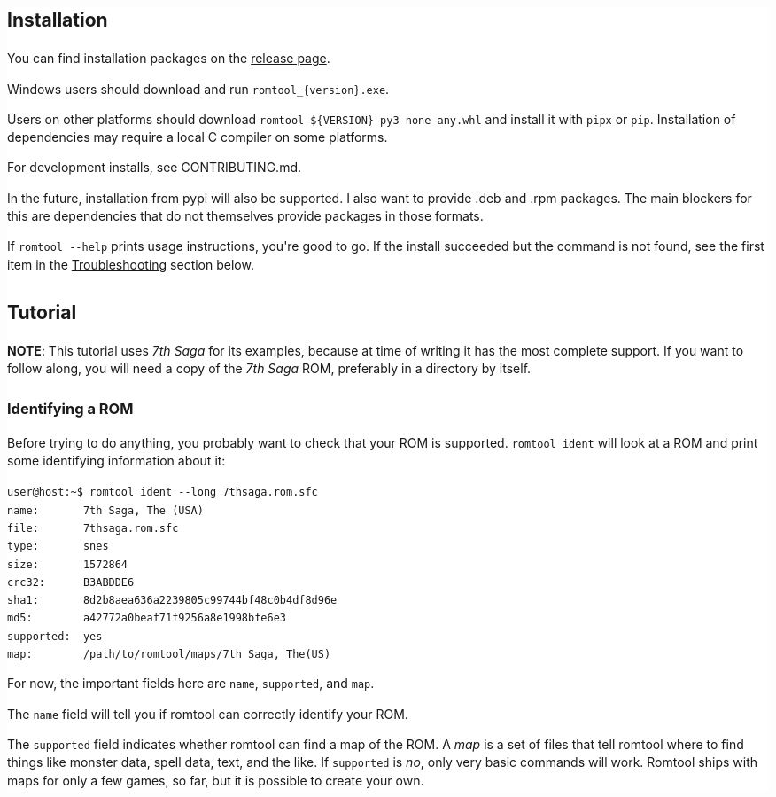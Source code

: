 ## Installation

You can find installation packages on the [release page][releases].

Windows users should download and run `romtool_{version}.exe`.

Users on other platforms should download
`romtool-${VERSION}-py3-none-any.whl` and install it with `pipx` or
`pip`. Installation of dependencies may require a local C compiler on
some platforms.

For development installs, see CONTRIBUTING.md.

In the future, installation from pypi will also be supported. I also
want to provide .deb and .rpm packages. The main blockers for this are
dependencies that do not themselves provide packages in those formats.

If `romtool --help` prints usage instructions, you're good to go. If the
install succeeded but the command is not found, see the first item in
the [Troubleshooting](#troubleshooting) section below.

## Tutorial

**NOTE**: This tutorial uses *7th Saga* for its examples, because at
time of writing it has the most complete support. If you want to follow
along, you will need a copy of the *7th Saga* ROM, preferably in a
directory by itself.

### Identifying a ROM

Before trying to do anything, you probably want to check that your ROM
is supported. `romtool ident` will look at a ROM and print some
identifying information about it:

```console
user@host:~$ romtool ident --long 7thsaga.rom.sfc
name:       7th Saga, The (USA)
file:       7thsaga.rom.sfc
type:       snes
size:       1572864
crc32:      B3ABDDE6
sha1:       8d2b8aea636a2239805c99744bf48c0b4df8d96e
md5:        a42772a0beaf71f9256a8e1998bfe6e3
supported:  yes
map:        /path/to/romtool/maps/7th Saga, The(US)
```

For now, the important fields here are `name`, `supported`, and `map`.

The `name` field will tell you if romtool can correctly identify
your ROM.

The `supported` field indicates whether romtool can find a map of the
ROM. A *map* is a set of files that tell romtool where to find things
like monster data, spell data, text, and the like. If `supported` is
*no*, only very basic commands will work. Romtool ships with maps for
only a few games, so far, but it is possible to create your own.


[lm]: http://fusoya.eludevisibility.org/lm/index.html
[vd]: https://www.visidata.org/
[maps]: ./src/romtool/maps
[py]: https://www.python.org/downloads/
[git]: https://git-scm.com/downloads
[fasm]: https://flatassembler.net/download.php
[fasmg]: https://flatassembler.net/download.php
[fm]: https://board.flatassembler.net/topic.php?t=16366
[fgm]: https://board.flatassembler.net/topic.php?t=19389
[loc]: https://www.libreoffice.org/
[uet]: #useful-tools
[mesen]: https://www.mesen.ca/
[releases]: https://github.com/andrew-vant/romtool/releases/latest